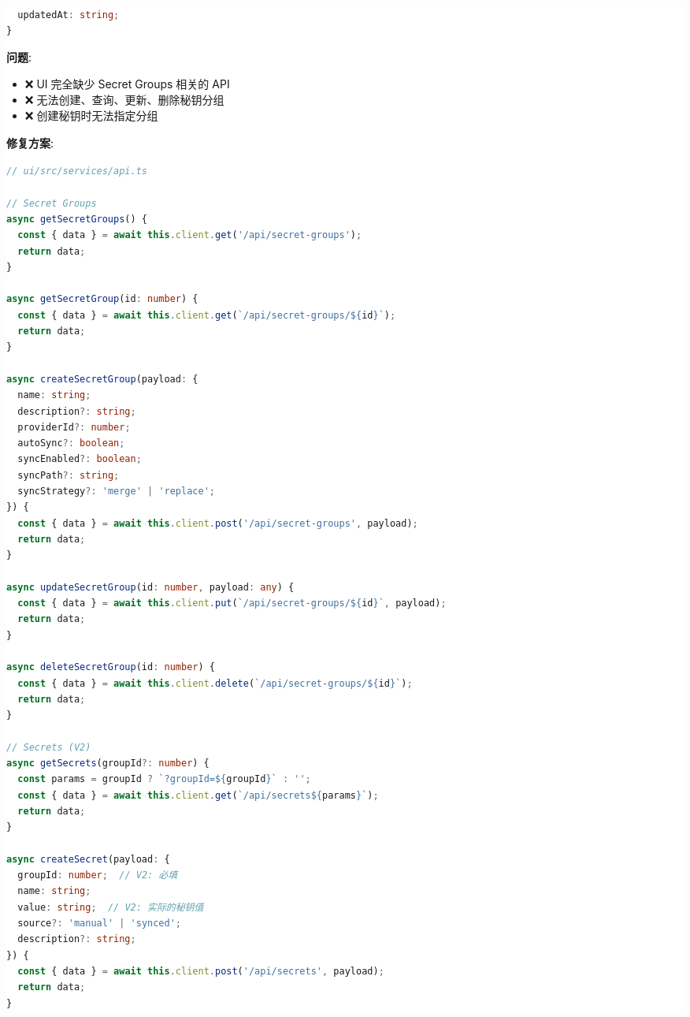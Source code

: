 ```typescript
  updatedAt: string;
}
```

**问题**:
- ❌ UI 完全缺少 Secret Groups 相关的 API
- ❌ 无法创建、查询、更新、删除秘钥分组
- ❌ 创建秘钥时无法指定分组

**修复方案**:
```typescript
// ui/src/services/api.ts

// Secret Groups
async getSecretGroups() {
  const { data } = await this.client.get('/api/secret-groups');
  return data;
}

async getSecretGroup(id: number) {
  const { data } = await this.client.get(`/api/secret-groups/${id}`);
  return data;
}

async createSecretGroup(payload: {
  name: string;
  description?: string;
  providerId?: number;
  autoSync?: boolean;
  syncEnabled?: boolean;
  syncPath?: string;
  syncStrategy?: 'merge' | 'replace';
}) {
  const { data } = await this.client.post('/api/secret-groups', payload);
  return data;
}

async updateSecretGroup(id: number, payload: any) {
  const { data } = await this.client.put(`/api/secret-groups/${id}`, payload);
  return data;
}

async deleteSecretGroup(id: number) {
  const { data } = await this.client.delete(`/api/secret-groups/${id}`);
  return data;
}

// Secrets (V2)
async getSecrets(groupId?: number) {
  const params = groupId ? `?groupId=${groupId}` : '';
  const { data } = await this.client.get(`/api/secrets${params}`);
  return data;
}

async createSecret(payload: {
  groupId: number;  // V2: 必填
  name: string;
  value: string;  // V2: 实际的秘钥值
  source?: 'manual' | 'synced';
  description?: string;
}) {
  const { data } = await this.client.post('/api/secrets', payload);
  return data;
}
```